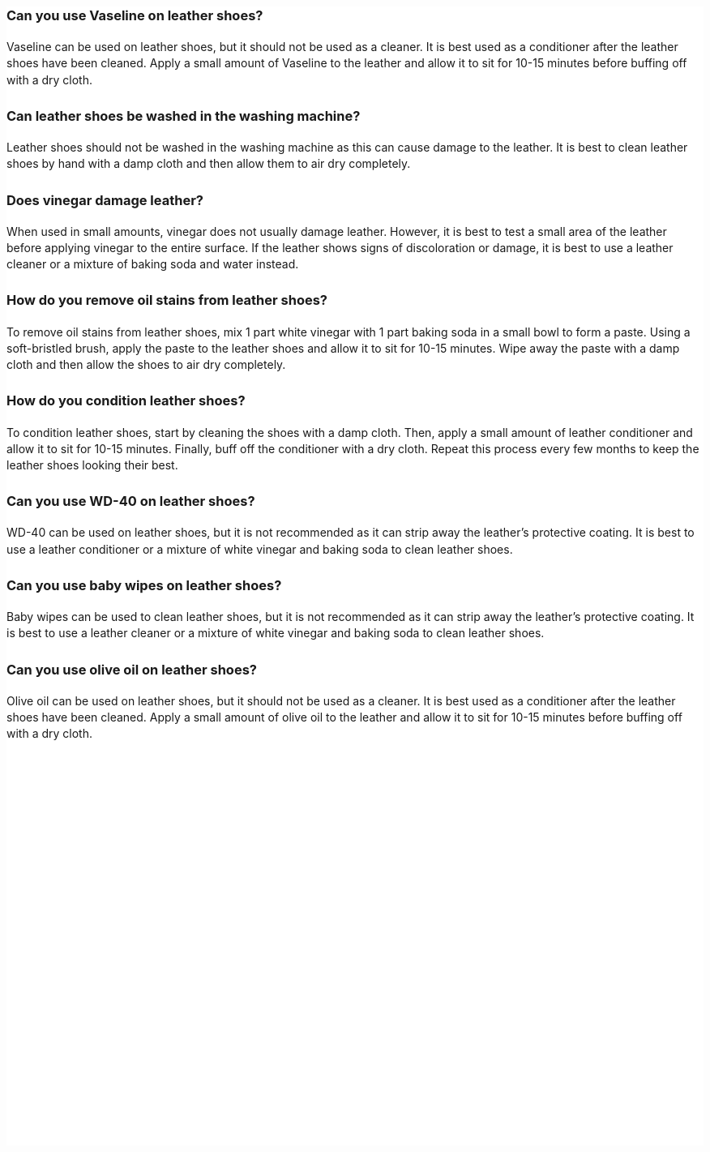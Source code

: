 <h3>Can you use Vaseline on leather shoes?</h3>

<p>Vaseline can be used on leather shoes, but it should not be used as a cleaner. It is best used as a conditioner after the leather shoes have been cleaned. Apply a small amount of Vaseline to the leather and allow it to sit for 10-15 minutes before buffing off with a dry cloth.</p>

<h3>Can leather shoes be washed in the washing machine?</h3>

<p>Leather shoes should not be washed in the washing machine as this can cause damage to the leather. It is best to clean leather shoes by hand with a damp cloth and then allow them to air dry completely.</p>

<h3>Does vinegar damage leather?</h3>

<p>When used in small amounts, vinegar does not usually damage leather. However, it is best to test a small area of the leather before applying vinegar to the entire surface. If the leather shows signs of discoloration or damage, it is best to use a leather cleaner or a mixture of baking soda and water instead.</p>

<h3>How do you remove oil stains from leather shoes?</h3>

<p>To remove oil stains from leather shoes, mix 1 part white vinegar with 1 part baking soda in a small bowl to form a paste. Using a soft-bristled brush, apply the paste to the leather shoes and allow it to sit for 10-15 minutes. Wipe away the paste with a damp cloth and then allow the shoes to air dry completely.</p>

<h3>How do you condition leather shoes?</h3>

<p>To condition leather shoes, start by cleaning the shoes with a damp cloth. Then, apply a small amount of leather conditioner and allow it to sit for 10-15 minutes. Finally, buff off the conditioner with a dry cloth. Repeat this process every few months to keep the leather shoes looking their best.</p>

<h3>Can you use WD-40 on leather shoes?</h3>

<p>WD-40 can be used on leather shoes, but it is not recommended as it can strip away the leather’s protective coating. It is best to use a leather conditioner or a mixture of white vinegar and baking soda to clean leather shoes.</p>

<h3>Can you use baby wipes on leather shoes?</h3>

<p>Baby wipes can be used to clean leather shoes, but it is not recommended as it can strip away the leather’s protective coating. It is best to use a leather cleaner or a mixture of white vinegar and baking soda to clean leather shoes.</p>

<h3>Can you use olive oil on leather shoes?</h3>

<p>Olive oil can be used on leather shoes, but it should not be used as a cleaner. It is best used as a conditioner after the leather shoes have been cleaned. Apply a small amount of olive oil to the leather and allow it to sit for 10-15 minutes before buffing off with a dry cloth.</p>

<div style="position: relative; padding-bottom: 56.25%; overflow: hidden"><iframe src="https://www.youtube.com/embed/-1seCCRD43Q" frameborder="0" allow="accelerometer; autoplay; clipboard-write; encrypted-media; gyroscope; picture-in-picture; web-share" allowfullscreen style="position: absolute; top: 0; left: 0; width: 100%; height: 100%;"></iframe>
</div>